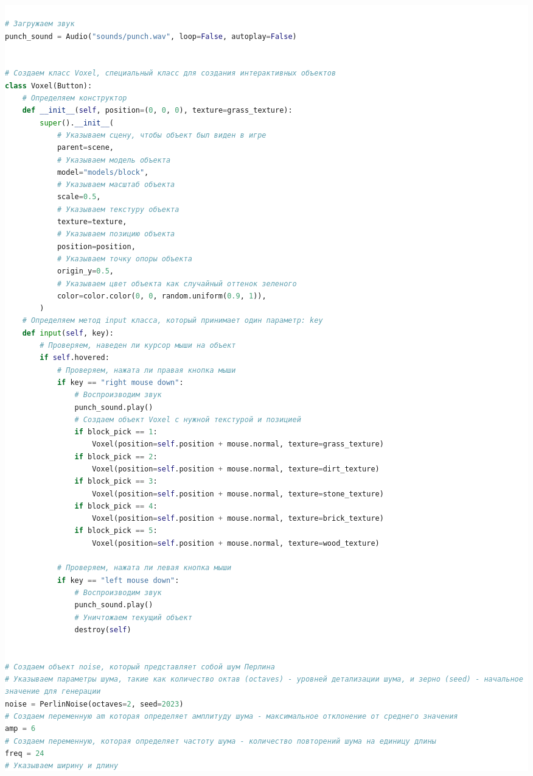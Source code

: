 ```python

# Загружаем звук
punch_sound = Audio("sounds/punch.wav", loop=False, autoplay=False)


# Создаем класс Voxel, специальный класс для создания интерактивных объектов
class Voxel(Button):
	# Определяем конструктор
	def __init__(self, position=(0, 0, 0), texture=grass_texture):
		super().__init__(
			# Указываем сцену, чтобы объект был виден в игре
			parent=scene,
			# Указываем модель объекта
			model="models/block",
			# Указываем масштаб объекта
			scale=0.5,
			# Указываем текстуру объекта
			texture=texture,
			# Указываем позицию объекта
			position=position,
			# Указываем точку опоры объекта
			origin_y=0.5,
			# Указываем цвет объекта как случайный оттенок зеленого
			color=color.color(0, 0, random.uniform(0.9, 1)),
		)
	# Определяем метод input класса, который принимает один параметр: key
	def input(self, key):
		# Проверяем, наведен ли курсор мыши на объект
		if self.hovered:
			# Проверяем, нажата ли правая кнопка мыши
			if key == "right mouse down":
				# Воспроизводим звук
				punch_sound.play()
				# Создаем объект Voxel с нужной текстурой и позицией
				if block_pick == 1:
					Voxel(position=self.position + mouse.normal, texture=grass_texture)
				if block_pick == 2:
					Voxel(position=self.position + mouse.normal, texture=dirt_texture)
				if block_pick == 3:
					Voxel(position=self.position + mouse.normal, texture=stone_texture)
				if block_pick == 4:
					Voxel(position=self.position + mouse.normal, texture=brick_texture)
				if block_pick == 5:
					Voxel(position=self.position + mouse.normal, texture=wood_texture)
					
			# Проверяем, нажата ли левая кнопка мыши
			if key == "left mouse down":
				# Воспроизводим звук
				punch_sound.play()
				# Уничтожаем текущий объект
				destroy(self)


# Создаем объект noise, который представляет собой шум Перлина
# Указываем параметры шума, такие как количество октав (octaves) - уровней детализации шума, и зерно (seed) - начальное значение для генерации
noise = PerlinNoise(octaves=2, seed=2023)
# Создаем переменную am которая определяет амплитуду шума - максимальное отклонение от среднего значения
amp = 6
# Создаем переменную, которая определяет частоту шума - количество повторений шума на единицу длины
freq = 24
# Указываем ширину и длину 
```